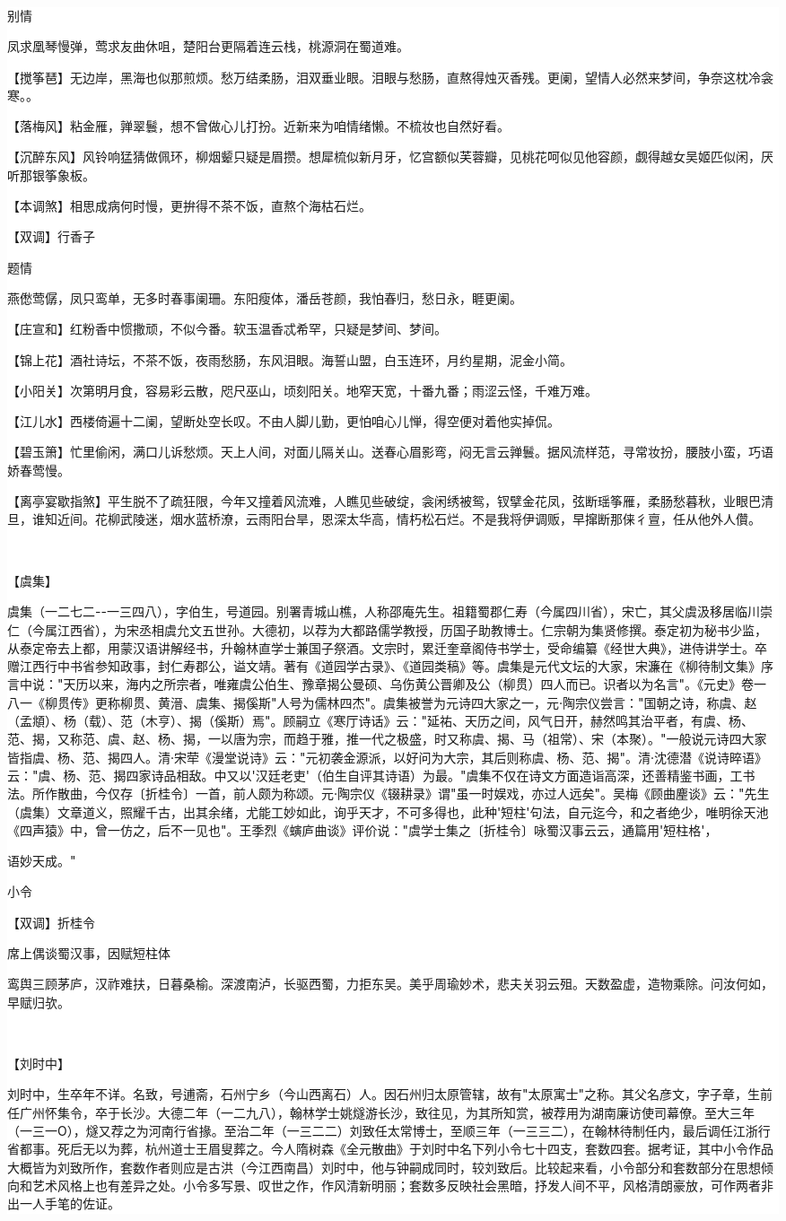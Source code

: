 别情

凤求凰琴慢弹，莺求友曲休咀，楚阳台更隔着连云栈，桃源洞在蜀道难。

【搅筝琶】无边岸，黑海也似那煎烦。愁万结柔肠，泪双垂业眼。泪眼与愁肠，直熬得烛灭香残。更阑，望情人必然来梦间，争奈这枕冷衾寒。。

【落梅风】粘金雁，亸翠鬟，想不曾做心儿打扮。近新来为咱情绪懒。不梳妆也自然好看。

【沉醉东风】风铃响猛猜做佩环，柳烟颦只疑是眉攒。想犀梳似新月牙，忆宫额似芙蓉瓣，见桃花呵似见他容颜，觑得越女吴姬匹似闲，厌听那银筝象板。

【本调煞】相思成病何时慢，更拚得不茶不饭，直熬个海枯石烂。

【双调】行香子

题情

燕僽莺僝，凤只鸾单，无多时春事阑珊。东阳瘦体，潘岳苍颜，我怕春归，愁日永，睚更阑。

【庄宣和】红粉香中惯撒顽，不似今番。软玉温香忒希罕，只疑是梦间、梦间。

【锦上花】酒社诗坛，不茶不饭，夜雨愁肠，东风泪眼。海誓山盟，白玉连环，月约星期，泥金小简。

【小阳关】次第明月食，容易彩云散，咫尺巫山，顷刻阳关。地窄天宽，十番九番；雨涩云怪，千难万难。

【江儿水】西楼倚遍十二阑，望断处空长叹。不由人脚儿勤，更怕咱心儿惮，得空便对着他实掉侃。

【碧玉箫】忙里偷闲，满口儿诉愁烦。天上人间，对面儿隔关山。送春心眉影弯，闷无言云亸鬟。据风流样范，寻常妆扮，腰肢小蛮，巧语娇春莺慢。

【离亭宴歇指煞】平生脱不了疏狂限，今年又撞着风流难，人瞧见些破绽，衾闲绣被鸳，钗擘金花凤，弦断瑶筝雁，柔肠愁暮秋，业眼巴清旦，谁知近间。花柳武陵迷，烟水蓝桥潦，云雨阳台旱，恩深太华高，情朽松石烂。不是我将伊调贩，早撺断那俫彳亶，任从他外人儹。

　
　

【虞集】

虞集（一二七二--一三四八），字伯生，号道园。别署青城山樵，人称邵庵先生。祖籍蜀郡仁寿（今属四川省），宋亡，其父虞汲移居临川崇仁（今属江西省），为宋丞相虞允文五世孙。大德初，以荐为大都路儒学教授，历国子助教博士。仁宗朝为集贤修撰。泰定初为秘书少监，从泰定帝去上都，用蒙汉语讲解经书，升翰林直学士兼国子祭酒。文宗时，累迁奎章阁侍书学士，受命编纂《经世大典》，进侍讲学士。卒赠江西行中书省参知政事，封仁寿郡公，谥文靖。著有《道园学古录》、《道园类稿》等。虞集是元代文坛的大家，宋濂在《柳待制文集》序言中说："天历以来，海内之所宗者，唯雍虞公伯生、豫章揭公曼硕、乌伤黄公晋卿及公（柳贯）四人而已。识者以为名言"。《元史》卷一八一《柳贯传》更称柳贯、黄溍、虞集、揭傒斯"人号为儒林四杰"。虞集被誉为元诗四大家之一，元·陶宗仪尝言："国朝之诗，称虞、赵（孟頫）、杨（载）、范（木亨）、揭（傒斯）焉"。顾嗣立《寒厅诗话》云："延祐、天历之间，风气日开，赫然鸣其治平者，有虞、杨、范、揭，又称范、虞、赵、杨、揭，一以唐为宗，而趋于雅，推一代之极盛，时又称虞、揭、马（祖常）、宋（本聚）。"一般说元诗四大家皆指虞、杨、范、揭四人。清·宋荦《漫堂说诗》云："元初袭金源派，以好问为大宗，其后则称虞、杨、范、揭"。清·沈德潜《说诗晬语》云："虞、杨、范、揭四家诗品相敌。中又以'汉廷老吏'（伯生自评其诗语）为最。"虞集不仅在诗文方面造诣高深，还善精鉴书画，工书法。所作散曲，今仅存〔折桂令〕一首，前人颇为称颂。元·陶宗仪《辍耕录》谓"虽一时娱戏，亦过人远矣"。吴梅《顾曲麈谈》云："先生（虞集）文章道义，照耀千古，出其余绪，尤能工妙如此，询乎天才，不可多得也，此种'短柱'句法，自元迄今，和之者绝少，唯明徐天池《四声猿》中，曾一仿之，后不一见也"。王季烈《螾庐曲谈》评价说："虞学士集之〔折桂令〕咏蜀汉事云云，通篇用'短柱格'，

语妙天成。"

小令

【双调】折桂令

席上偶谈蜀汉事，因赋短柱体

鸾舆三顾茅庐，汉祚难扶，日暮桑榆。深渡南泸，长驱西蜀，力拒东吴。美乎周瑜妙术，悲夫关羽云殂。天数盈虚，造物乘除。问汝何如，早赋归欤。

　
　

【刘时中】

刘时中，生卒年不详。名致，号逋斋，石州宁乡（今山西离石）人。因石州归太原管辖，故有"太原寓士"之称。其父名彦文，字子章，生前任广州怀集令，卒于长沙。大德二年（一二九八），翰林学士姚燧游长沙，致往见，为其所知赏，被荐用为湖南廉访使司幕僚。至大三年（一三一O），燧又荐之为河南行省掾。至治二年（一三二二）刘致任太常博士，至顺三年（一三三二），在翰林待制任内，最后调任江浙行省都事。死后无以为葬，杭州道士王眉叟葬之。今人隋树森《全元散曲》于刘时中名下列小令七十四支，套数四套。据考证，其中小令作品大概皆为刘致所作，套数作者则应是古洪（今江西南昌）刘时中，他与钟嗣成同时，较刘致后。比较起来看，小令部分和套数部分在思想倾向和艺术风格上也有差异之处。小令多写景、叹世之作，作风清新明丽；套数多反映社会黑暗，抒发人间不平，风格清朗豪放，可作两者非出一人手笔的佐证。
